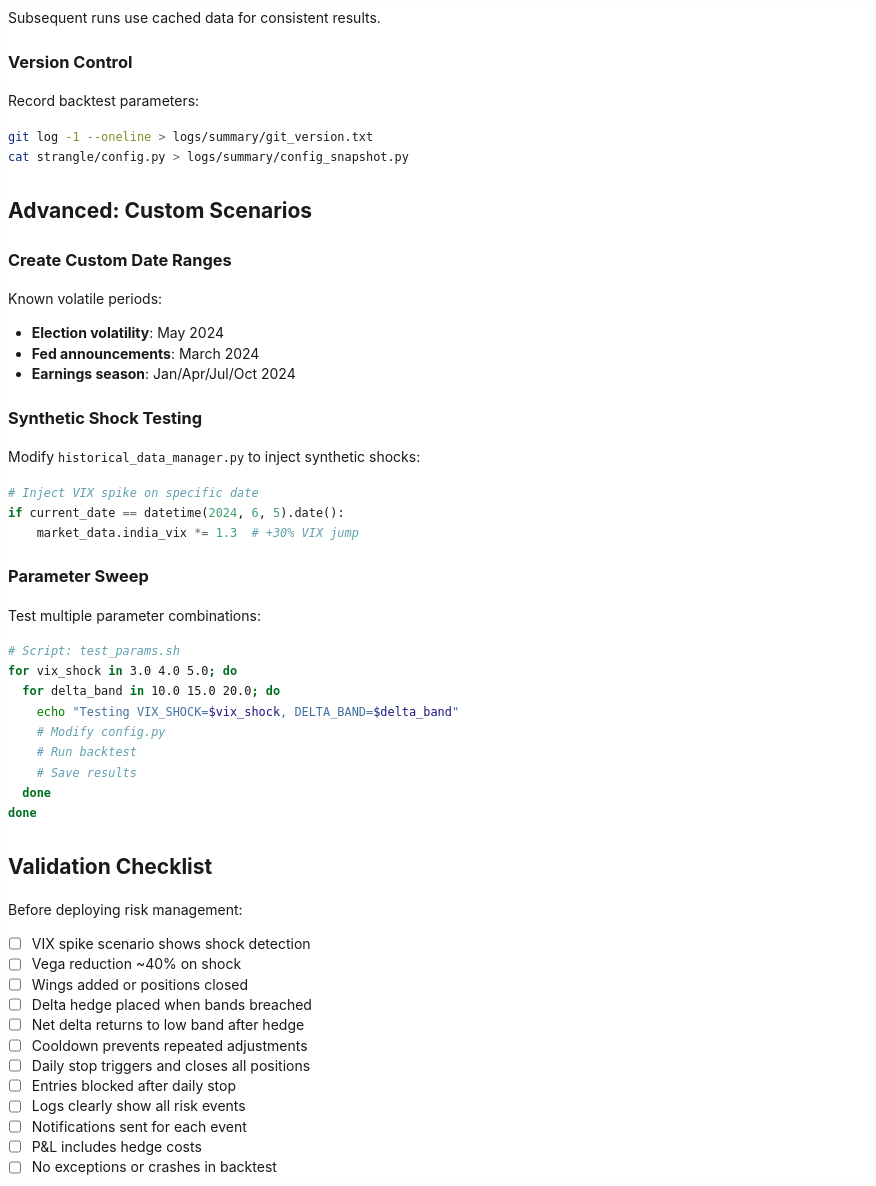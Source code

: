 Subsequent runs use cached data for consistent results.

### Version Control

Record backtest parameters:
```bash
git log -1 --oneline > logs/summary/git_version.txt
cat strangle/config.py > logs/summary/config_snapshot.py
```

## Advanced: Custom Scenarios

### Create Custom Date Ranges

Known volatile periods:
- **Election volatility**: May 2024
- **Fed announcements**: March 2024
- **Earnings season**: Jan/Apr/Jul/Oct 2024

### Synthetic Shock Testing

Modify `historical_data_manager.py` to inject synthetic shocks:

```python
# Inject VIX spike on specific date
if current_date == datetime(2024, 6, 5).date():
    market_data.india_vix *= 1.3  # +30% VIX jump
```

### Parameter Sweep

Test multiple parameter combinations:

```bash
# Script: test_params.sh
for vix_shock in 3.0 4.0 5.0; do
  for delta_band in 10.0 15.0 20.0; do
    echo "Testing VIX_SHOCK=$vix_shock, DELTA_BAND=$delta_band"
    # Modify config.py
    # Run backtest
    # Save results
  done
done
```

## Validation Checklist

Before deploying risk management:

- [ ] VIX spike scenario shows shock detection
- [ ] Vega reduction ~40% on shock
- [ ] Wings added or positions closed
- [ ] Delta hedge placed when bands breached
- [ ] Net delta returns to low band after hedge
- [ ] Cooldown prevents repeated adjustments
- [ ] Daily stop triggers and closes all positions
- [ ] Entries blocked after daily stop
- [ ] Logs clearly show all risk events
- [ ] Notifications sent for each event
- [ ] P&L includes hedge costs
- [ ] No exceptions or crashes in backtest
